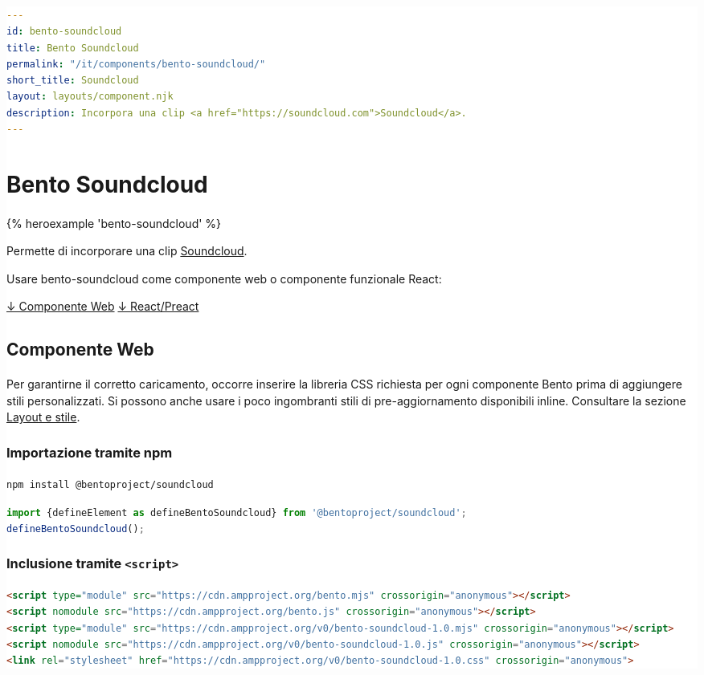 ```yaml
---
id: bento-soundcloud
title: Bento Soundcloud
permalink: "/it/components/bento-soundcloud/"
short_title: Soundcloud
layout: layouts/component.njk
description: Incorpora una clip <a href="https://soundcloud.com">Soundcloud</a>.
---
```


# Bento Soundcloud

{% heroexample 'bento-soundcloud' %}

Permette di incorporare una clip [Soundcloud](https://soundcloud.com).

<div class="bd-usage bd-card bd-card--light-sea-green">
<p>Usare bento-soundcloud come componente web o componente funzionale React:</p> <a class="bd-button" href="#web-component">↓ Componente Web</a> <a class="bd-button" href="#preact%2Freact-component">↓ React/Preact</a>
</div>

## Componente Web

Per garantirne il corretto caricamento, occorre inserire la libreria CSS richiesta per ogni componente Bento prima di aggiungere stili personalizzati. Si possono anche usare i poco ingombranti stili di pre-aggiornamento disponibili inline. Consultare la sezione [Layout e stile](#layout-and-style).

### Importazione tramite npm

```bash
npm install @bentoproject/soundcloud
```

```javascript
import {defineElement as defineBentoSoundcloud} from '@bentoproject/soundcloud';
defineBentoSoundcloud();
```

### Inclusione tramite `<script>`

```html
<script type="module" src="https://cdn.ampproject.org/bento.mjs" crossorigin="anonymous"></script>
<script nomodule src="https://cdn.ampproject.org/bento.js" crossorigin="anonymous"></script>
<script type="module" src="https://cdn.ampproject.org/v0/bento-soundcloud-1.0.mjs" crossorigin="anonymous"></script>
<script nomodule src="https://cdn.ampproject.org/v0/bento-soundcloud-1.0.js" crossorigin="anonymous"></script>
<link rel="stylesheet" href="https://cdn.ampproject.org/v0/bento-soundcloud-1.0.css" crossorigin="anonymous">
```
